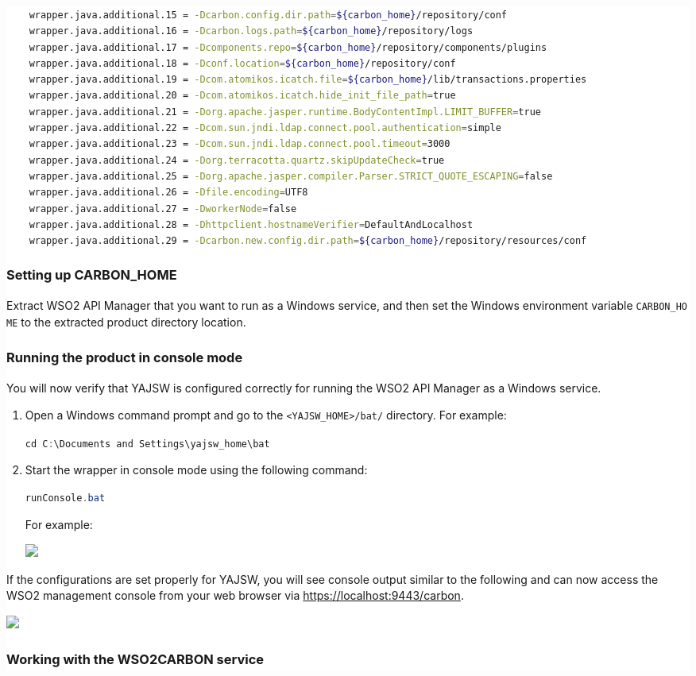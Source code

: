 ``` bash
    wrapper.java.additional.15 = -Dcarbon.config.dir.path=${carbon_home}/repository/conf
    wrapper.java.additional.16 = -Dcarbon.logs.path=${carbon_home}/repository/logs
    wrapper.java.additional.17 = -Dcomponents.repo=${carbon_home}/repository/components/plugins
    wrapper.java.additional.18 = -Dconf.location=${carbon_home}/repository/conf
    wrapper.java.additional.19 = -Dcom.atomikos.icatch.file=${carbon_home}/lib/transactions.properties
    wrapper.java.additional.20 = -Dcom.atomikos.icatch.hide_init_file_path=true
    wrapper.java.additional.21 = -Dorg.apache.jasper.runtime.BodyContentImpl.LIMIT_BUFFER=true
    wrapper.java.additional.22 = -Dcom.sun.jndi.ldap.connect.pool.authentication=simple
    wrapper.java.additional.23 = -Dcom.sun.jndi.ldap.connect.pool.timeout=3000
    wrapper.java.additional.24 = -Dorg.terracotta.quartz.skipUpdateCheck=true
    wrapper.java.additional.25 = -Dorg.apache.jasper.compiler.Parser.STRICT_QUOTE_ESCAPING=false
    wrapper.java.additional.26 = -Dfile.encoding=UTF8
    wrapper.java.additional.27 = -DworkerNode=false
    wrapper.java.additional.28 = -Dhttpclient.hostnameVerifier=DefaultAndLocalhost
    wrapper.java.additional.29 = -Dcarbon.new.config.dir.path=${carbon_home}/repository/resources/conf
```

### Setting up CARBON\_HOME

Extract WSO2 API Manager that you want to run as a Windows service, and then set the Windows environment variable `CARBON_HOME` to the extracted product directory location.

### Running the product in console mode

You will now verify that YAJSW is configured correctly for running the WSO2 API Manager as a Windows service.

1.  Open a Windows command prompt and go to the `<YAJSW_HOME>/bat/` directory. For example:

    ``` java
    cd C:\Documents and Settings\yajsw_home\bat
    ```

2.  Start the wrapper in console mode using the following command:

    ``` java
    runConsole.bat
    ```

    For example:

    ![]({{base_path}}/assets/attachments/28717183/29364287.png)

If the configurations are set properly for YAJSW, you will see console output similar to the following and can now access the WSO2 management console from your web browser via <https://localhost:9443/carbon>.

![]({{base_path}}/assets/attachments/28717183/29364286.png)

### Working with the WSO2CARBON service
